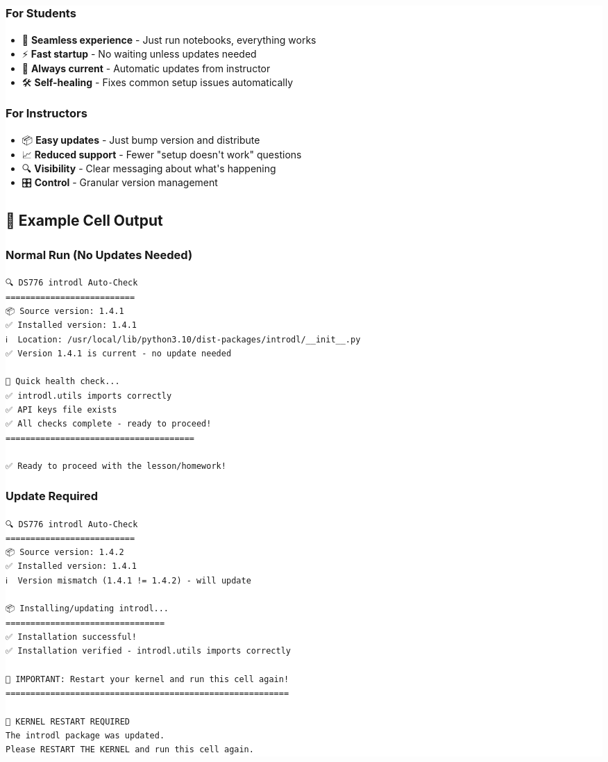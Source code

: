 ### For Students
- 🚀 **Seamless experience** - Just run notebooks, everything works
- ⚡ **Fast startup** - No waiting unless updates needed
- 🔄 **Always current** - Automatic updates from instructor
- 🛠️ **Self-healing** - Fixes common setup issues automatically

### For Instructors  
- 📦 **Easy updates** - Just bump version and distribute
- 📈 **Reduced support** - Fewer "setup doesn't work" questions
- 🔍 **Visibility** - Clear messaging about what's happening
- 🎛️ **Control** - Granular version management

## 📝 **Example Cell Output**

### Normal Run (No Updates Needed)
```
🔍 DS776 introdl Auto-Check
==========================
📦 Source version: 1.4.1
✅ Installed version: 1.4.1
ℹ️  Location: /usr/local/lib/python3.10/dist-packages/introdl/__init__.py
✅ Version 1.4.1 is current - no update needed

🔧 Quick health check...
✅ introdl.utils imports correctly
✅ API keys file exists
✅ All checks complete - ready to proceed!
======================================

✅ Ready to proceed with the lesson/homework!
```

### Update Required
```
🔍 DS776 introdl Auto-Check
==========================
📦 Source version: 1.4.2
✅ Installed version: 1.4.1
ℹ️  Version mismatch (1.4.1 != 1.4.2) - will update

📦 Installing/updating introdl...
================================
✅ Installation successful!
✅ Installation verified - introdl.utils imports correctly

🔄 IMPORTANT: Restart your kernel and run this cell again!
=========================================================

🔄 KERNEL RESTART REQUIRED
The introdl package was updated.
Please RESTART THE KERNEL and run this cell again.
```
